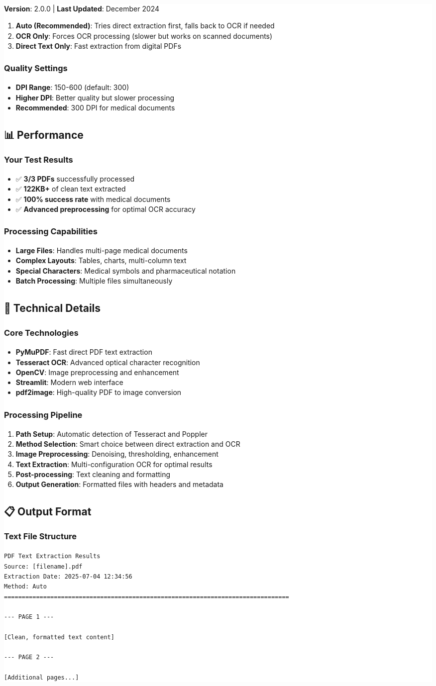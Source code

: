 
**Version**: 2.0.0 | **Last Updated**: December 2024
1. **Auto (Recommended)**: Tries direct extraction first, falls back to OCR if needed
2. **OCR Only**: Forces OCR processing (slower but works on scanned documents)
3. **Direct Text Only**: Fast extraction from digital PDFs

### Quality Settings
- **DPI Range**: 150-600 (default: 300)
- **Higher DPI**: Better quality but slower processing
- **Recommended**: 300 DPI for medical documents

## 📊 Performance

### Your Test Results
- ✅ **3/3 PDFs** successfully processed
- ✅ **122KB+** of clean text extracted
- ✅ **100% success rate** with medical documents
- ✅ **Advanced preprocessing** for optimal OCR accuracy

### Processing Capabilities
- **Large Files**: Handles multi-page medical documents
- **Complex Layouts**: Tables, charts, multi-column text
- **Special Characters**: Medical symbols and pharmaceutical notation
- **Batch Processing**: Multiple files simultaneously

## 🔧 Technical Details

### Core Technologies
- **PyMuPDF**: Fast direct PDF text extraction
- **Tesseract OCR**: Advanced optical character recognition
- **OpenCV**: Image preprocessing and enhancement
- **Streamlit**: Modern web interface
- **pdf2image**: High-quality PDF to image conversion

### Processing Pipeline
1. **Path Setup**: Automatic detection of Tesseract and Poppler
2. **Method Selection**: Smart choice between direct extraction and OCR
3. **Image Preprocessing**: Denoising, thresholding, enhancement
4. **Text Extraction**: Multi-configuration OCR for optimal results
5. **Post-processing**: Text cleaning and formatting
6. **Output Generation**: Formatted files with headers and metadata

## 📋 Output Format

### Text File Structure
```
PDF Text Extraction Results
Source: [filename].pdf
Extraction Date: 2025-07-04 12:34:56
Method: Auto
================================================================================

--- PAGE 1 ---

[Clean, formatted text content]

--- PAGE 2 ---

[Additional pages...]
```
